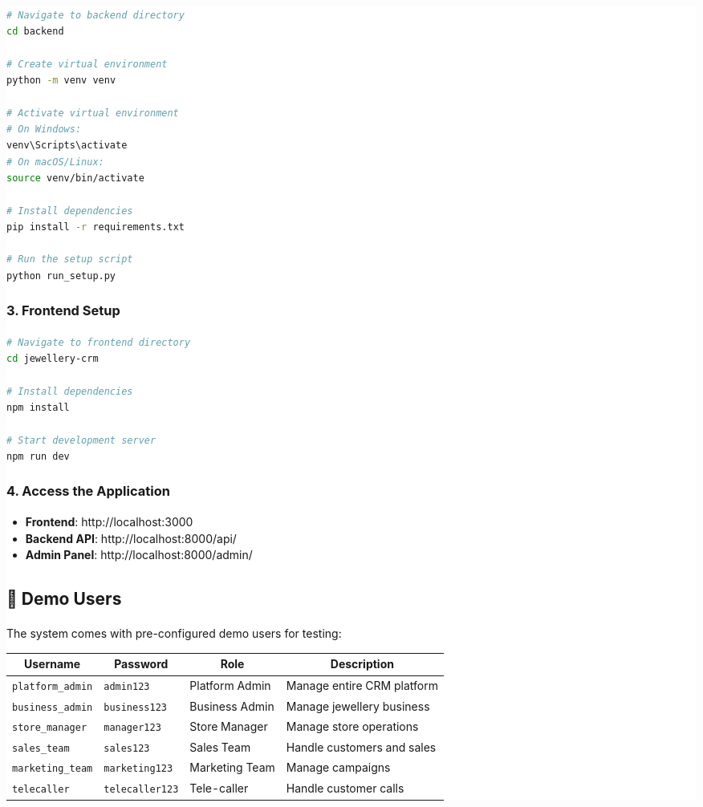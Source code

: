 ```bash
# Navigate to backend directory
cd backend

# Create virtual environment
python -m venv venv

# Activate virtual environment
# On Windows:
venv\Scripts\activate
# On macOS/Linux:
source venv/bin/activate

# Install dependencies
pip install -r requirements.txt

# Run the setup script
python run_setup.py
```

### 3. Frontend Setup

```bash
# Navigate to frontend directory
cd jewellery-crm

# Install dependencies
npm install

# Start development server
npm run dev
```

### 4. Access the Application

- **Frontend**: http://localhost:3000
- **Backend API**: http://localhost:8000/api/
- **Admin Panel**: http://localhost:8000/admin/

## 👥 Demo Users

The system comes with pre-configured demo users for testing:

| Username | Password | Role | Description |
|----------|----------|------|-------------|
| `platform_admin` | `admin123` | Platform Admin | Manage entire CRM platform |
| `business_admin` | `business123` | Business Admin | Manage jewellery business |
| `store_manager` | `manager123` | Store Manager | Manage store operations |
| `sales_team` | `sales123` | Sales Team | Handle customers and sales |
| `marketing_team` | `marketing123` | Marketing Team | Manage campaigns |
| `telecaller` | `telecaller123` | Tele-caller | Handle customer calls |

